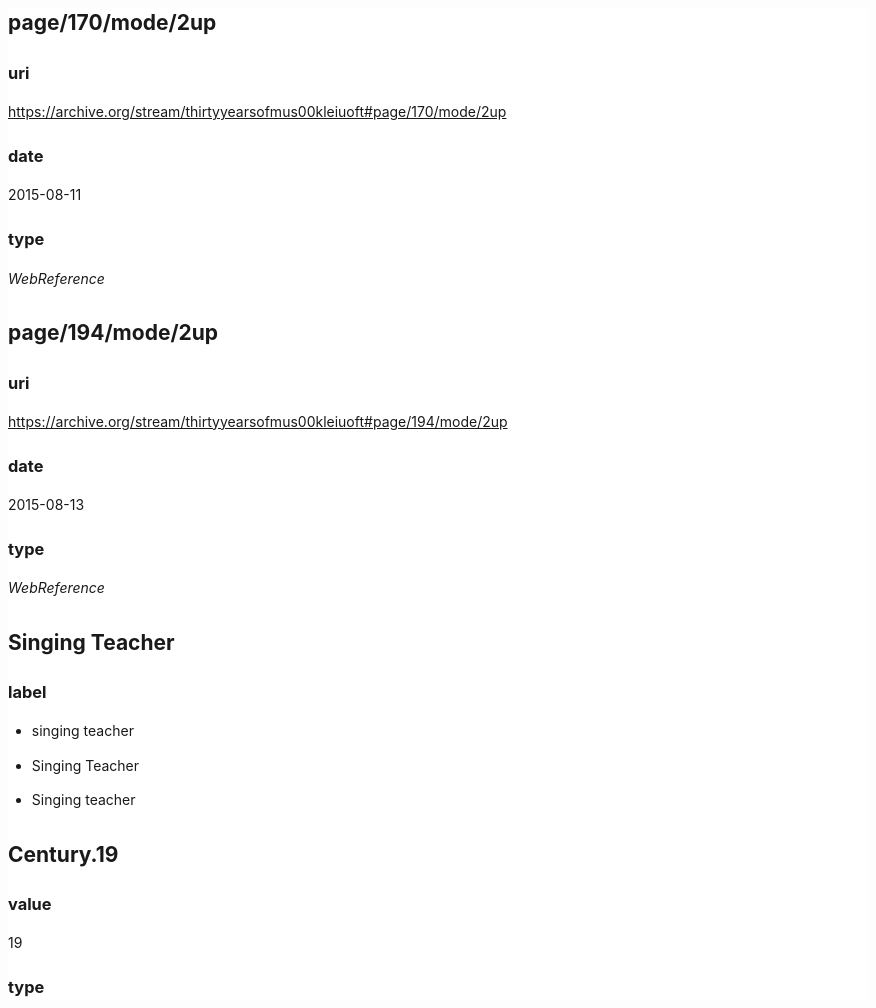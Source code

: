 ## page/170/mode/2up

### uri


https://archive.org/stream/thirtyyearsofmus00kleiuoft#page/170/mode/2up

### date


2015-08-11

### type


*WebReference*

## page/194/mode/2up

### uri


https://archive.org/stream/thirtyyearsofmus00kleiuoft#page/194/mode/2up

### date


2015-08-13

### type


*WebReference*

## Singing Teacher

### label

 - singing teacher

 - Singing Teacher

 - Singing teacher

## Century.19

### value


19

### type

